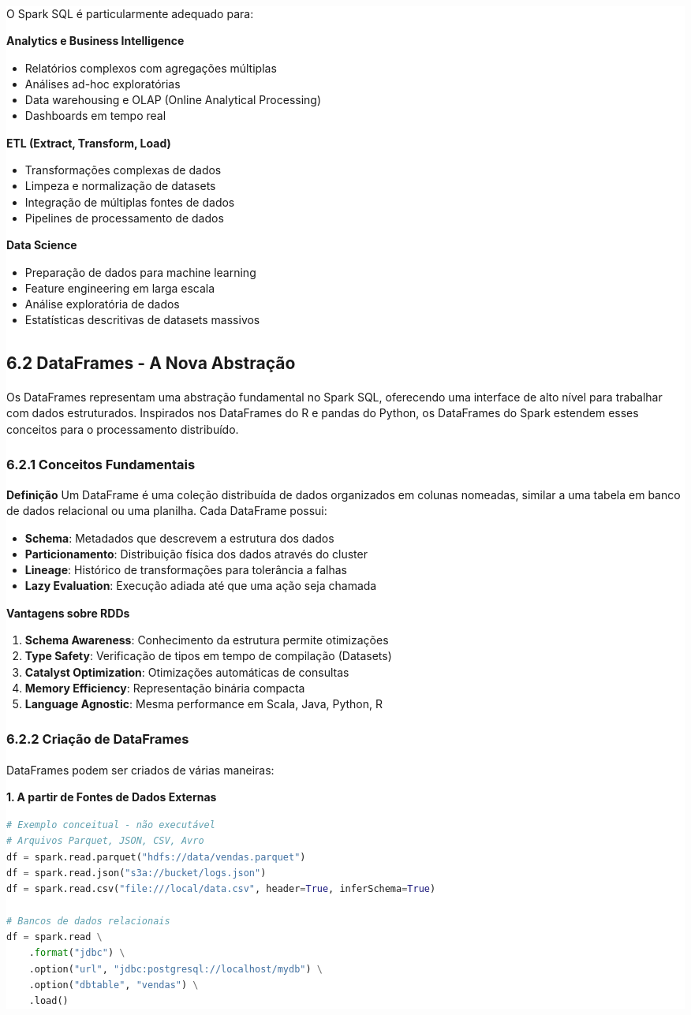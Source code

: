 O Spark SQL é particularmente adequado para:

**Analytics e Business Intelligence**
- Relatórios complexos com agregações múltiplas
- Análises ad-hoc exploratórias
- Data warehousing e OLAP (Online Analytical Processing)
- Dashboards em tempo real

**ETL (Extract, Transform, Load)**
- Transformações complexas de dados
- Limpeza e normalização de datasets
- Integração de múltiplas fontes de dados
- Pipelines de processamento de dados

**Data Science**
- Preparação de dados para machine learning
- Feature engineering em larga escala
- Análise exploratória de dados
- Estatísticas descritivas de datasets massivos

## 6.2 DataFrames - A Nova Abstração

Os DataFrames representam uma abstração fundamental no Spark SQL, oferecendo uma interface de alto nível para trabalhar com dados estruturados. Inspirados nos DataFrames do R e pandas do Python, os DataFrames do Spark estendem esses conceitos para o processamento distribuído.

### 6.2.1 Conceitos Fundamentais

**Definição**
Um DataFrame é uma coleção distribuída de dados organizados em colunas nomeadas, similar a uma tabela em banco de dados relacional ou uma planilha. Cada DataFrame possui:
- **Schema**: Metadados que descrevem a estrutura dos dados
- **Particionamento**: Distribuição física dos dados através do cluster
- **Lineage**: Histórico de transformações para tolerância a falhas
- **Lazy Evaluation**: Execução adiada até que uma ação seja chamada

**Vantagens sobre RDDs**
1. **Schema Awareness**: Conhecimento da estrutura permite otimizações
2. **Type Safety**: Verificação de tipos em tempo de compilação (Datasets)
3. **Catalyst Optimization**: Otimizações automáticas de consultas
4. **Memory Efficiency**: Representação binária compacta
5. **Language Agnostic**: Mesma performance em Scala, Java, Python, R

### 6.2.2 Criação de DataFrames

DataFrames podem ser criados de várias maneiras:

**1. A partir de Fontes de Dados Externas**
```python
# Exemplo conceitual - não executável
# Arquivos Parquet, JSON, CSV, Avro
df = spark.read.parquet("hdfs://data/vendas.parquet")
df = spark.read.json("s3a://bucket/logs.json")
df = spark.read.csv("file:///local/data.csv", header=True, inferSchema=True)

# Bancos de dados relacionais
df = spark.read \
    .format("jdbc") \
    .option("url", "jdbc:postgresql://localhost/mydb") \
    .option("dbtable", "vendas") \
    .load()
```
